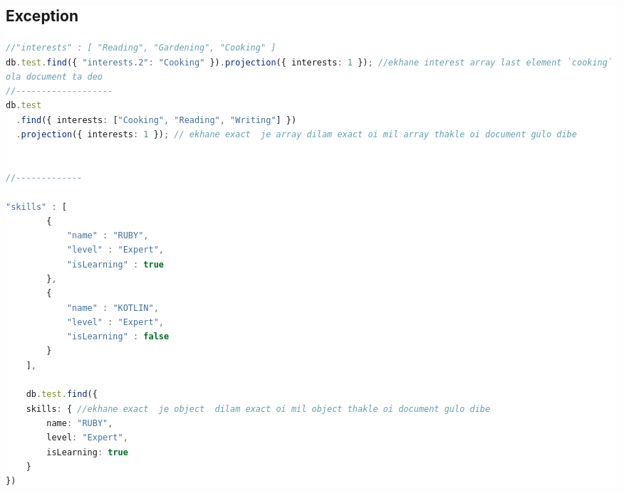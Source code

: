 ## Exception

```ts
//"interests" : [ "Reading", "Gardening", "Cooking" ]
db.test.find({ "interests.2": "Cooking" }).projection({ interests: 1 }); //ekhane interest array last element `cooking` ola document ta deo
//-------------------
db.test
  .find({ interests: ["Cooking", "Reading", "Writing"] })
  .projection({ interests: 1 }); // ekhane exact  je array dilam exact oi mil array thakle oi document gulo dibe


//-------------

"skills" : [
		{
			"name" : "RUBY",
			"level" : "Expert",
			"isLearning" : true
		},
		{
			"name" : "KOTLIN",
			"level" : "Expert",
			"isLearning" : false
		}
	],

    db.test.find({
    skills: { //ekhane exact  je object  dilam exact oi mil object thakle oi document gulo dibe
        name: "RUBY",
        level: "Expert",
        isLearning: true
    }
})

```
